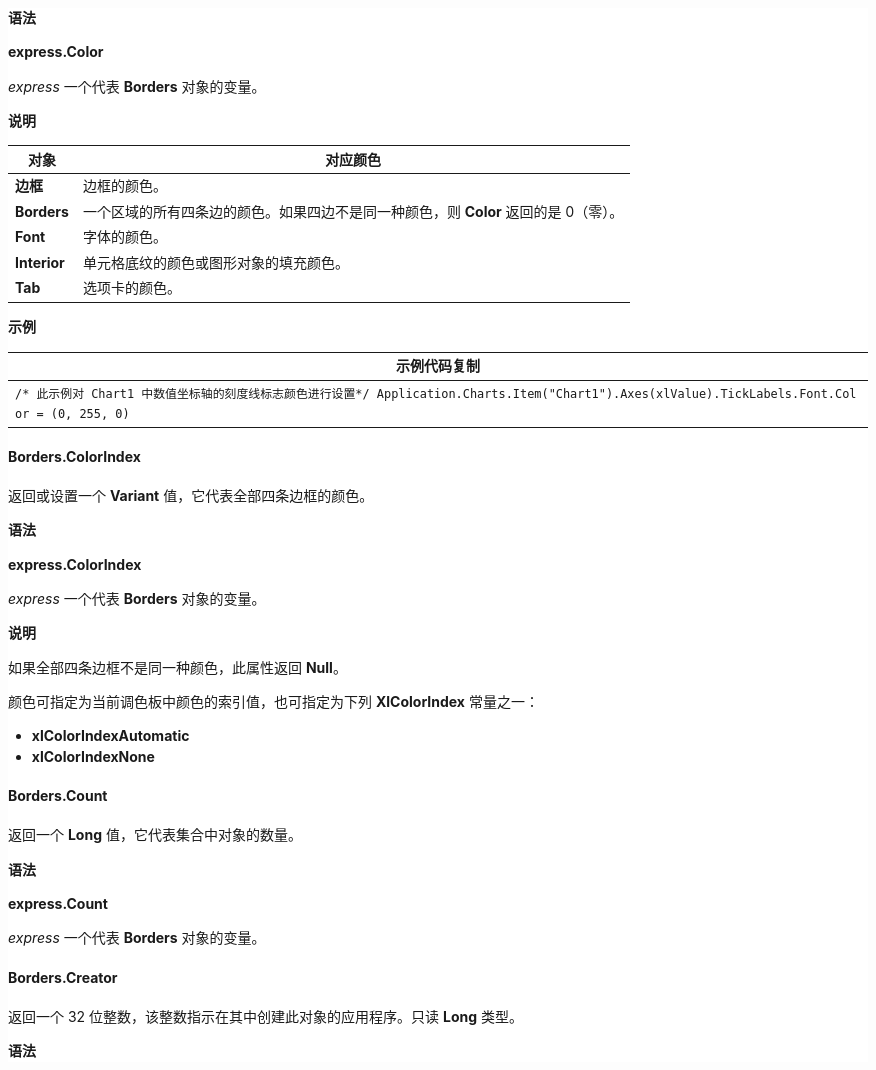**语法**

**express.Color**

*express*   一个代表 **Borders** 对象的变量。

**说明**

| 对象         | 对应颜色                                                     |
| ------------ | ------------------------------------------------------------ |
| **边框**     | 边框的颜色。                                                 |
| **Borders**  | 一个区域的所有四条边的颜色。如果四边不是同一种颜色，则 **Color** 返回的是 0（零）。 |
| **Font**     | 字体的颜色。                                                 |
| **Interior** | 单元格底纹的颜色或图形对象的填充颜色。                       |
| **Tab**      | 选项卡的颜色。                                               |

**示例**

| 示例代码复制                                                 |
| ------------------------------------------------------------ |
| `/* 此示例对 Chart1 中数值坐标轴的刻度线标志颜色进行设置*/ Application.Charts.Item("Chart1").Axes(xlValue).TickLabels.Font.Color = (0, 255, 0)` |

#### **Borders.ColorIndex**

返回或设置一个 **Variant** 值，它代表全部四条边框的颜色。

**语法**

**express.ColorIndex**

*express*   一个代表 **Borders** 对象的变量。

**说明**

如果全部四条边框不是同一种颜色，此属性返回 **Null**。

颜色可指定为当前调色板中颜色的索引值，也可指定为下列 **XlColorIndex** 常量之一：

- **xlColorIndexAutomatic**
- **xlColorIndexNone**

#### **Borders.Count**

返回一个 **Long** 值，它代表集合中对象的数量。

**语法**

**express.Count**

*express*   一个代表 **Borders** 对象的变量。

#### **Borders.Creator**

返回一个 32 位整数，该整数指示在其中创建此对象的应用程序。只读 **Long** 类型。

**语法**
